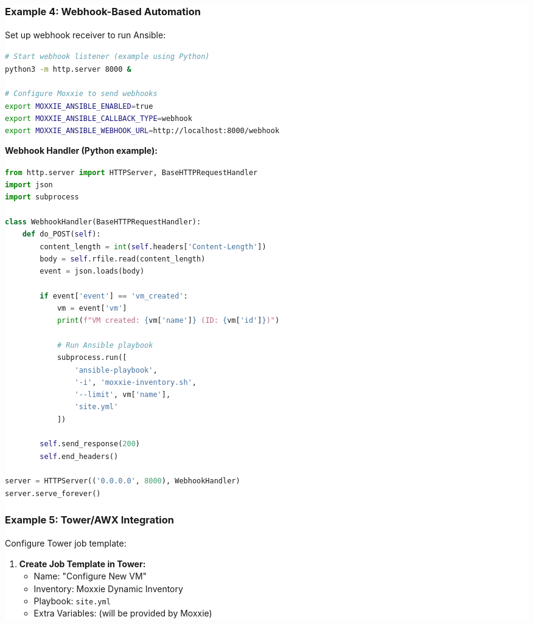 ### Example 4: Webhook-Based Automation

Set up webhook receiver to run Ansible:

```bash
# Start webhook listener (example using Python)
python3 -m http.server 8000 &

# Configure Moxxie to send webhooks
export MOXXIE_ANSIBLE_ENABLED=true
export MOXXIE_ANSIBLE_CALLBACK_TYPE=webhook
export MOXXIE_ANSIBLE_WEBHOOK_URL=http://localhost:8000/webhook
```

**Webhook Handler (Python example):**

```python
from http.server import HTTPServer, BaseHTTPRequestHandler
import json
import subprocess

class WebhookHandler(BaseHTTPRequestHandler):
    def do_POST(self):
        content_length = int(self.headers['Content-Length'])
        body = self.rfile.read(content_length)
        event = json.loads(body)

        if event['event'] == 'vm_created':
            vm = event['vm']
            print(f"VM created: {vm['name']} (ID: {vm['id']})")

            # Run Ansible playbook
            subprocess.run([
                'ansible-playbook',
                '-i', 'moxxie-inventory.sh',
                '--limit', vm['name'],
                'site.yml'
            ])

        self.send_response(200)
        self.end_headers()

server = HTTPServer(('0.0.0.0', 8000), WebhookHandler)
server.serve_forever()
```

### Example 5: Tower/AWX Integration

Configure Tower job template:

1. **Create Job Template in Tower:**
   - Name: "Configure New VM"
   - Inventory: Moxxie Dynamic Inventory
   - Playbook: `site.yml`
   - Extra Variables: (will be provided by Moxxie)
